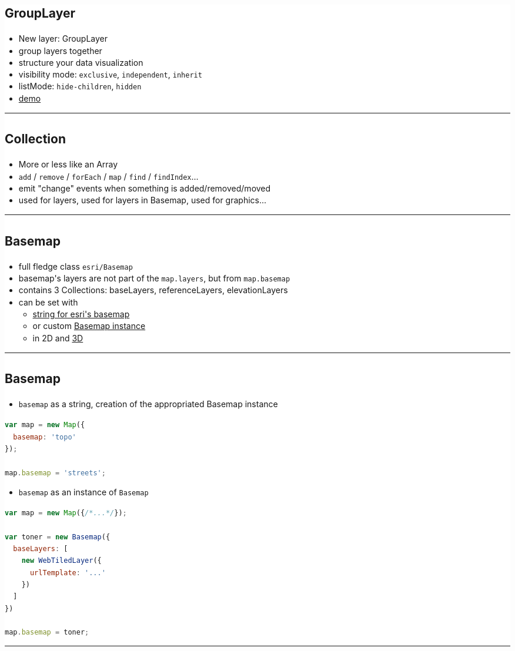 
## GroupLayer

 - New layer: GroupLayer
 - group layers together
 - structure your data visualization
 - visibility mode: `exclusive`, `independent`, `inherit`
 - listMode: `hide-children`, `hidden`
 - [demo](demos/grouplayer/index.html)

---

## Collection

 - More or less like an Array
 - `add` / `remove` / `forEach` / `map` / `find` / `findIndex`...
 - emit "change" events when something is added/removed/moved
 - used for layers, used for layers in Basemap, used for graphics...

---

## Basemap

- full fledge class `esri/Basemap`
- basemap's layers are not part of the `map.layers`, but from `map.basemap`
- contains 3 Collections: baseLayers, referenceLayers, elevationLayers
- can be set with
  - [string for esri's basemap](demos/basemap/2d.html)
  - or custom [Basemap instance](demos/basemap/2d-custom.html)
  - in 2D and [3D](demos/basemap/3d.html)

---

## Basemap

 - `basemap` as a string, creation of the appropriated Basemap instance

  ```javascript
  var map = new Map({
    basemap: 'topo'
  });

  map.basemap = 'streets';
  ```

 - `basemap` as an instance of `Basemap`

  ```javascript
  var map = new Map({/*...*/});

  var toner = new Basemap({
    baseLayers: [
      new WebTiledLayer({
        urlTemplate: '...'
      })
    ]
  })

  map.basemap = toner;
  ```

---